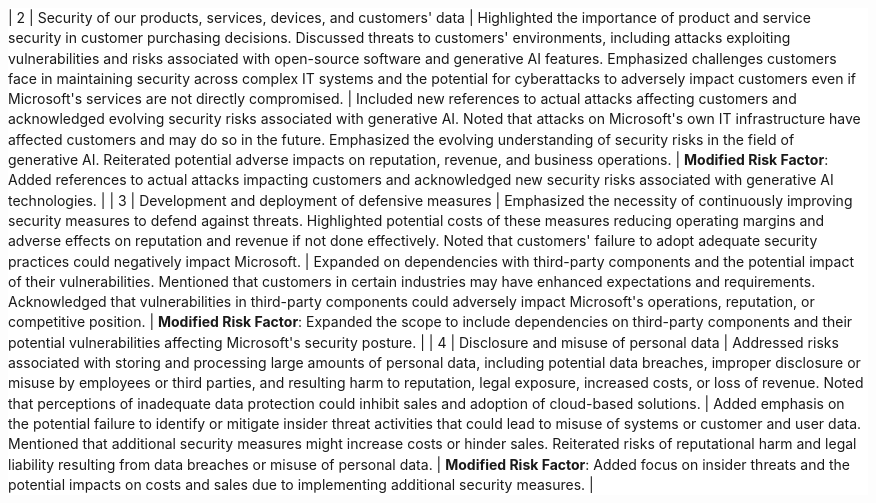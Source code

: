 | 2   | Security of our products, services, devices, and customers' data                          | Highlighted the importance of product and service security in customer purchasing decisions. Discussed threats to customers' environments, including attacks exploiting vulnerabilities and risks associated with open-source software and generative AI features. Emphasized challenges customers face in maintaining security across complex IT systems and the potential for cyberattacks to adversely impact customers even if Microsoft's services are not directly compromised.                                                                                                                               | Included new references to actual attacks affecting customers and acknowledged evolving security risks associated with generative AI. Noted that attacks on Microsoft's own IT infrastructure have affected customers and may do so in the future. Emphasized the evolving understanding of security risks in the field of generative AI. Reiterated potential adverse impacts on reputation, revenue, and business operations.                                                                                                                                     | **Modified Risk Factor**: Added references to actual attacks impacting customers and acknowledged new security risks associated with generative AI technologies.                                                                                                                                    |
| 3   | Development and deployment of defensive measures                                          | Emphasized the necessity of continuously improving security measures to defend against threats. Highlighted potential costs of these measures reducing operating margins and adverse effects on reputation and revenue if not done effectively. Noted that customers' failure to adopt adequate security practices could negatively impact Microsoft.                                                                                                                                                                                                                                             | Expanded on dependencies with third-party components and the potential impact of their vulnerabilities. Mentioned that customers in certain industries may have enhanced expectations and requirements. Acknowledged that vulnerabilities in third-party components could adversely impact Microsoft's operations, reputation, or competitive position.                                                                                                                                                                                                                                         | **Modified Risk Factor**: Expanded the scope to include dependencies on third-party components and their potential vulnerabilities affecting Microsoft's security posture.                                                                                                                        |
| 4   | Disclosure and misuse of personal data                                                    | Addressed risks associated with storing and processing large amounts of personal data, including potential data breaches, improper disclosure or misuse by employees or third parties, and resulting harm to reputation, legal exposure, increased costs, or loss of revenue. Noted that perceptions of inadequate data protection could inhibit sales and adoption of cloud-based solutions.                                                                                                                                                                                                    | Added emphasis on the potential failure to identify or mitigate insider threat activities that could lead to misuse of systems or customer and user data. Mentioned that additional security measures might increase costs or hinder sales. Reiterated risks of reputational harm and legal liability resulting from data breaches or misuse of personal data.                                                                                                                                                                                                                      | **Modified Risk Factor**: Added focus on insider threats and the potential impacts on costs and sales due to implementing additional security measures.                                                                                                                                           |